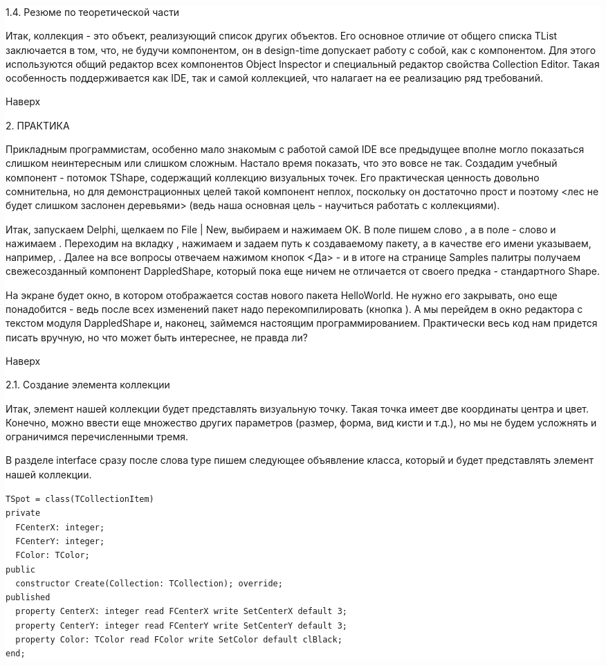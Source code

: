 1.4. Резюме по теоретической части

Итак, коллекция - это объект, реализующий список других объектов. Его
основное отличие от общего списка TList заключается в том, что, не
будучи компонентом, он в design-time допускает работу с собой, как с
компонентом. Для этого используются общий редактор всех компонентов
Object Inspector и специальный редактор свойства Collection Editor.
Такая особенность поддерживается как IDE, так и самой коллекцией, что
налагает на ее реализацию ряд требований.

Наверх

2\. ПРАКТИКА

Прикладным программистам, особенно мало знакомым с работой самой IDE все
предыдущее вполне могло показаться слишком неинтересным или слишком
сложным. Настало время показать, что это вовсе не так. Создадим учебный
компонент - потомок TShape, содержащий коллекцию визуальных точек. Его
практическая ценность довольно сомнительна, но для демонстрационных
целей такой компонент неплох, поскольку он достаточно прост и поэтому
\<лес не будет слишком заслонен деревьями\> (ведь наша основная цель -
научиться работать с коллекциями).

Итак, запускаем Delphi, щелкаем по File \| New, выбираем и нажимаем OK.
В поле пишем слово , а в поле - слово и нажимаем . Переходим на вкладку
, нажимаем и задаем путь к создаваемому пакету, а в качестве его имени
указываем, например, . Далее на все вопросы отвечаем нажимом кнопок
\<Да\> - и в итоге на странице Samples палитры получаем свежесозданный
компонент DappledShape, который пока еще ничем не отличается от своего
предка - стандартного Shape.

На экране будет окно, в котором отображается состав нового пакета
HelloWorld. Не нужно его закрывать, оно еще понадобится - ведь после
всех изменений пакет надо перекомпилировать (кнопка ). А мы перейдем в
окно редактора с текстом модуля DappledShape и, наконец, займемся
настоящим программированием. Практически весь код нам придется писать
вручную, но что может быть интереснее, не правда ли?

Наверх

2.1. Создание элемента коллекции

Итак, элемент нашей коллекции будет представлять визуальную точку. Такая
точка имеет две координаты центра и цвет. Конечно, можно ввести еще
множество других параметров (размер, форма, вид кисти и т.д.), но мы не
будем усложнять и ограничимся перечисленными тремя.

В разделе interface сразу после слова type пишем следующее объявление
класса, который и будет представлять элемент нашей коллекции.

    TSpot = class(TCollectionItem)
    private
      FCenterX: integer;
      FCenterY: integer;
      FColor: TColor;
    public
      constructor Create(Collection: TCollection); override;
    published
      property CenterX: integer read FCenterX write SetCenterX default 3;
      property CenterY: integer read FCenterY write SetCenterY default 3;
      property Color: TColor read FColor write SetColor default clBlack;
    end;
